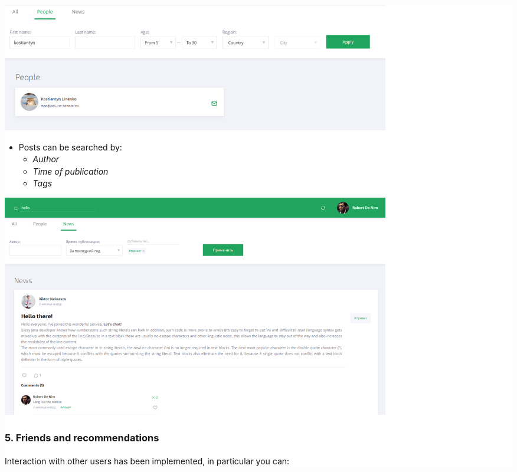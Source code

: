 <img src="./readme_assets/people_search.png" alt="people search" style="width: 75%">

+ Posts can be searched by:
  + *Author*
  + *Time of publication*
  + *Tags*

<img src="./readme_assets/post_search.png" alt="post search" style="width: 75%">

### 5. Friends and recommendations
Interaction with other users has been implemented, in particular you can:
